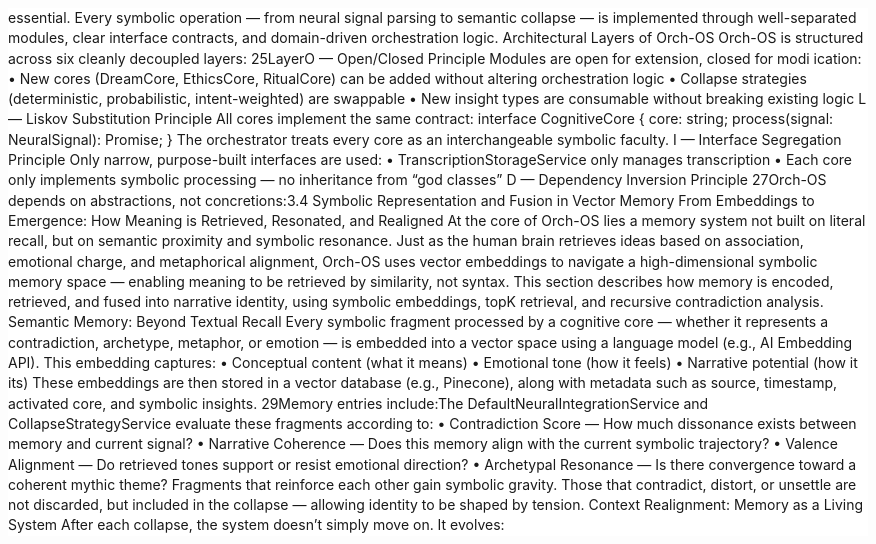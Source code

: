 essential. Every symbolic operation — from neural signal parsing to semantic
collapse — is implemented through well-separated modules, clear interface
contracts, and domain-driven orchestration logic.
Architectural Layers of Orch-OS
Orch-OS is structured across six cleanly decoupled layers:
25LayerO — Open/Closed Principle
Modules are open for extension, closed for modi ication:
• New cores (DreamCore, EthicsCore, RitualCore) can be added without
altering orchestration logic
• Collapse strategies (deterministic, probabilistic, intent-weighted) are
swappable
• New insight types are consumable without breaking existing logic
L — Liskov Substitution Principle
All cores implement the same contract:
interface CognitiveCore {
core: string;
process(signal: NeuralSignal): Promise<NeuralProcessingResult>;
}
The orchestrator treats every core as an interchangeable symbolic faculty.
I — Interface Segregation Principle
Only narrow, purpose-built interfaces are used:
• TranscriptionStorageService only manages transcription
• Each core only implements symbolic processing — no inheritance from
“god classes”
D — Dependency Inversion Principle
27Orch-OS depends on abstractions, not concretions:3.4 Symbolic Representation and Fusion in Vector
Memory
From Embeddings to Emergence: How Meaning is Retrieved,
Resonated, and Realigned
At the core of Orch-OS lies a memory system not built on literal recall, but on
semantic proximity and symbolic resonance. Just as the human brain
retrieves ideas based on association, emotional charge, and metaphorical
alignment, Orch-OS uses vector embeddings to navigate a high-dimensional
symbolic memory space — enabling meaning to be retrieved by similarity,
not syntax.
This section describes how memory is encoded, retrieved, and fused into
narrative identity, using symbolic embeddings, topK retrieval, and recursive
contradiction analysis.
Semantic Memory: Beyond Textual Recall
Every symbolic fragment processed by a cognitive core — whether it
represents a contradiction, archetype, metaphor, or emotion — is embedded
into a vector space using a language model (e.g., AI Embedding API). This
embedding captures:
• Conceptual content (what it means)
• Emotional tone (how it feels)
• Narrative potential (how it its)
These embeddings are then stored in a vector database (e.g., Pinecone),
along with metadata such as source, timestamp, activated core, and
symbolic insights.
29Memory entries include:The DefaultNeuralIntegrationService and CollapseStrategyService evaluate
these fragments according to:
• Contradiction Score — How much dissonance exists between memory
and current signal?
• Narrative Coherence — Does this memory align with the current symbolic
trajectory?
• Valence Alignment — Do retrieved tones support or resist emotional
direction?
• Archetypal Resonance — Is there convergence toward a coherent mythic
theme?
Fragments that reinforce each other gain symbolic gravity. Those that
contradict, distort, or unsettle are not discarded, but included in the
collapse — allowing identity to be shaped by tension.
Context Realignment: Memory as a Living System
After each collapse, the system doesn’t simply move on. It evolves:
